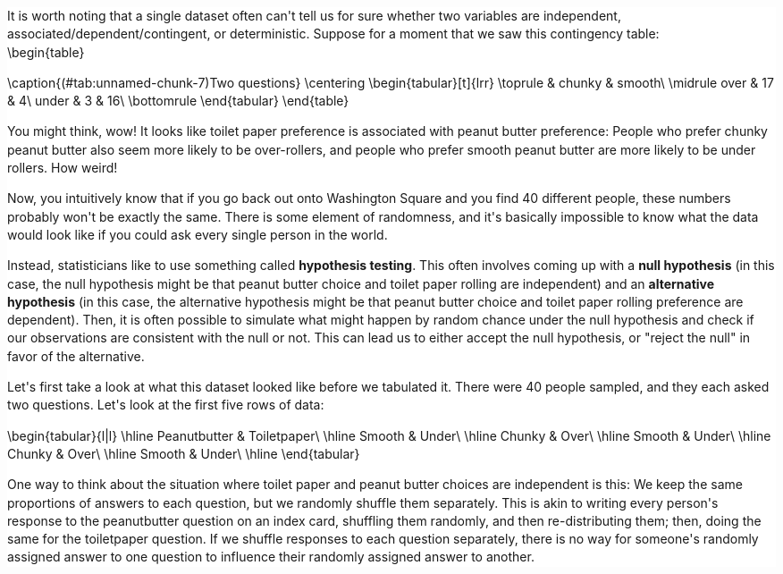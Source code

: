 It is worth noting that a single dataset often can't tell us for sure whether two variables are independent, associated/dependent/contingent, or deterministic. Suppose for a moment that we saw this contingency table:  
\begin{table}

\caption{(\#tab:unnamed-chunk-7)Two questions}
\centering
\begin{tabular}[t]{lrr}
\toprule
  & chunky & smooth\\
\midrule
over & 17 & 4\\
under & 3 & 16\\
\bottomrule
\end{tabular}
\end{table}
  
You might think, wow! It looks like toilet paper preference is associated with peanut butter preference: People who prefer chunky peanut butter also seem more likely to be over-rollers, and people who prefer smooth peanut butter are more likely to be under rollers. How weird!  

Now, you intuitively know that if you go back out onto Washington Square and you find 40 different people, these numbers probably won't be exactly the same. There is some element of randomness, and it's basically impossible to know what the data would look like if you could ask every single person in the world.  

Instead, statisticians like to use something called **hypothesis testing**. This often involves coming up with a **null hypothesis** (in this case, the null hypothesis might be that peanut butter choice and toilet paper rolling are independent) and an **alternative hypothesis** (in this case, the alternative hypothesis might be that peanut butter choice and toilet paper rolling preference are dependent). Then, it is often possible to simulate what might happen by random chance under the null hypothesis and check if our observations are consistent with the null or not. This can lead us to either accept the null hypothesis, or "reject the null" in favor of the alternative.  

Let's first take a look at what this dataset looked like before we tabulated it. There were 40 people sampled, and they each asked two questions. Let's look at the first five rows of data:  

\begin{tabular}{l|l}
\hline
Peanutbutter & Toiletpaper\\
\hline
Smooth & Under\\
\hline
Chunky & Over\\
\hline
Smooth & Under\\
\hline
Chunky & Over\\
\hline
Smooth & Under\\
\hline
\end{tabular}
  
One way to think about the situation where toilet paper and peanut butter choices are independent is this: We keep the same proportions of answers to each question, but we randomly shuffle them separately. This is akin to writing every person's response to the peanutbutter question on an index card, shuffling them randomly, and then re-distributing them; then, doing the same for the toiletpaper question. If we shuffle responses to each question separately, there is no way for someone's randomly assigned answer to one question to influence their randomly assigned answer to another. 
